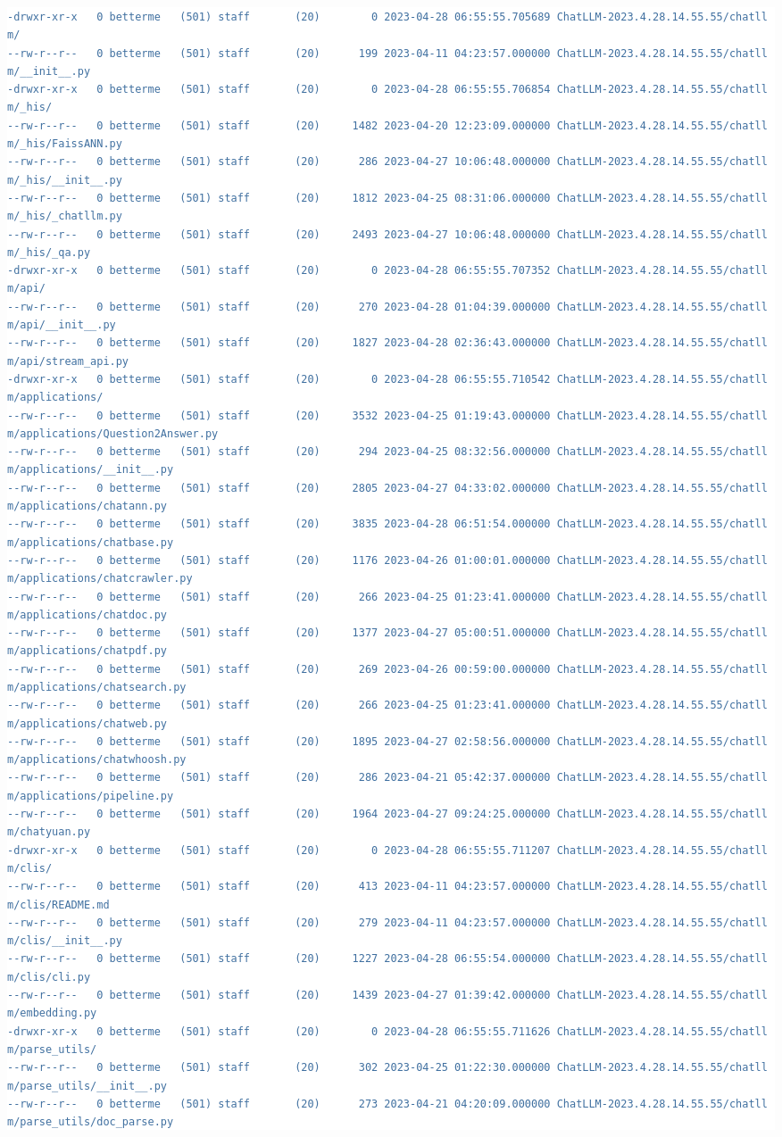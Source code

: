 ```diff
-drwxr-xr-x   0 betterme   (501) staff       (20)        0 2023-04-28 06:55:55.705689 ChatLLM-2023.4.28.14.55.55/chatllm/
--rw-r--r--   0 betterme   (501) staff       (20)      199 2023-04-11 04:23:57.000000 ChatLLM-2023.4.28.14.55.55/chatllm/__init__.py
-drwxr-xr-x   0 betterme   (501) staff       (20)        0 2023-04-28 06:55:55.706854 ChatLLM-2023.4.28.14.55.55/chatllm/_his/
--rw-r--r--   0 betterme   (501) staff       (20)     1482 2023-04-20 12:23:09.000000 ChatLLM-2023.4.28.14.55.55/chatllm/_his/FaissANN.py
--rw-r--r--   0 betterme   (501) staff       (20)      286 2023-04-27 10:06:48.000000 ChatLLM-2023.4.28.14.55.55/chatllm/_his/__init__.py
--rw-r--r--   0 betterme   (501) staff       (20)     1812 2023-04-25 08:31:06.000000 ChatLLM-2023.4.28.14.55.55/chatllm/_his/_chatllm.py
--rw-r--r--   0 betterme   (501) staff       (20)     2493 2023-04-27 10:06:48.000000 ChatLLM-2023.4.28.14.55.55/chatllm/_his/_qa.py
-drwxr-xr-x   0 betterme   (501) staff       (20)        0 2023-04-28 06:55:55.707352 ChatLLM-2023.4.28.14.55.55/chatllm/api/
--rw-r--r--   0 betterme   (501) staff       (20)      270 2023-04-28 01:04:39.000000 ChatLLM-2023.4.28.14.55.55/chatllm/api/__init__.py
--rw-r--r--   0 betterme   (501) staff       (20)     1827 2023-04-28 02:36:43.000000 ChatLLM-2023.4.28.14.55.55/chatllm/api/stream_api.py
-drwxr-xr-x   0 betterme   (501) staff       (20)        0 2023-04-28 06:55:55.710542 ChatLLM-2023.4.28.14.55.55/chatllm/applications/
--rw-r--r--   0 betterme   (501) staff       (20)     3532 2023-04-25 01:19:43.000000 ChatLLM-2023.4.28.14.55.55/chatllm/applications/Question2Answer.py
--rw-r--r--   0 betterme   (501) staff       (20)      294 2023-04-25 08:32:56.000000 ChatLLM-2023.4.28.14.55.55/chatllm/applications/__init__.py
--rw-r--r--   0 betterme   (501) staff       (20)     2805 2023-04-27 04:33:02.000000 ChatLLM-2023.4.28.14.55.55/chatllm/applications/chatann.py
--rw-r--r--   0 betterme   (501) staff       (20)     3835 2023-04-28 06:51:54.000000 ChatLLM-2023.4.28.14.55.55/chatllm/applications/chatbase.py
--rw-r--r--   0 betterme   (501) staff       (20)     1176 2023-04-26 01:00:01.000000 ChatLLM-2023.4.28.14.55.55/chatllm/applications/chatcrawler.py
--rw-r--r--   0 betterme   (501) staff       (20)      266 2023-04-25 01:23:41.000000 ChatLLM-2023.4.28.14.55.55/chatllm/applications/chatdoc.py
--rw-r--r--   0 betterme   (501) staff       (20)     1377 2023-04-27 05:00:51.000000 ChatLLM-2023.4.28.14.55.55/chatllm/applications/chatpdf.py
--rw-r--r--   0 betterme   (501) staff       (20)      269 2023-04-26 00:59:00.000000 ChatLLM-2023.4.28.14.55.55/chatllm/applications/chatsearch.py
--rw-r--r--   0 betterme   (501) staff       (20)      266 2023-04-25 01:23:41.000000 ChatLLM-2023.4.28.14.55.55/chatllm/applications/chatweb.py
--rw-r--r--   0 betterme   (501) staff       (20)     1895 2023-04-27 02:58:56.000000 ChatLLM-2023.4.28.14.55.55/chatllm/applications/chatwhoosh.py
--rw-r--r--   0 betterme   (501) staff       (20)      286 2023-04-21 05:42:37.000000 ChatLLM-2023.4.28.14.55.55/chatllm/applications/pipeline.py
--rw-r--r--   0 betterme   (501) staff       (20)     1964 2023-04-27 09:24:25.000000 ChatLLM-2023.4.28.14.55.55/chatllm/chatyuan.py
-drwxr-xr-x   0 betterme   (501) staff       (20)        0 2023-04-28 06:55:55.711207 ChatLLM-2023.4.28.14.55.55/chatllm/clis/
--rw-r--r--   0 betterme   (501) staff       (20)      413 2023-04-11 04:23:57.000000 ChatLLM-2023.4.28.14.55.55/chatllm/clis/README.md
--rw-r--r--   0 betterme   (501) staff       (20)      279 2023-04-11 04:23:57.000000 ChatLLM-2023.4.28.14.55.55/chatllm/clis/__init__.py
--rw-r--r--   0 betterme   (501) staff       (20)     1227 2023-04-28 06:55:54.000000 ChatLLM-2023.4.28.14.55.55/chatllm/clis/cli.py
--rw-r--r--   0 betterme   (501) staff       (20)     1439 2023-04-27 01:39:42.000000 ChatLLM-2023.4.28.14.55.55/chatllm/embedding.py
-drwxr-xr-x   0 betterme   (501) staff       (20)        0 2023-04-28 06:55:55.711626 ChatLLM-2023.4.28.14.55.55/chatllm/parse_utils/
--rw-r--r--   0 betterme   (501) staff       (20)      302 2023-04-25 01:22:30.000000 ChatLLM-2023.4.28.14.55.55/chatllm/parse_utils/__init__.py
--rw-r--r--   0 betterme   (501) staff       (20)      273 2023-04-21 04:20:09.000000 ChatLLM-2023.4.28.14.55.55/chatllm/parse_utils/doc_parse.py
```